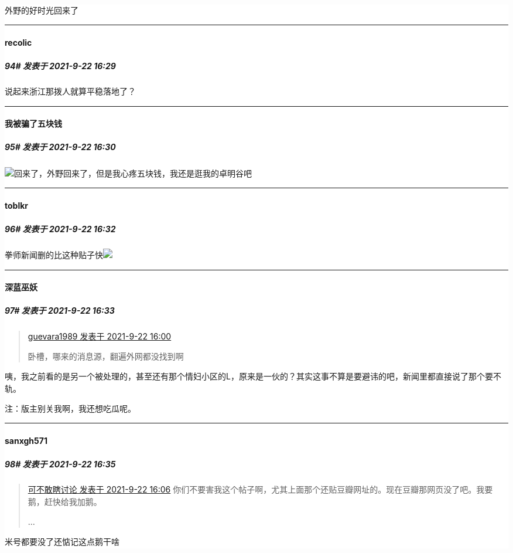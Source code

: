 
外野的好时光回来了


*****

####  recolic  
##### 94#       发表于 2021-9-22 16:29


说起来浙江那拨人就算平稳落地了？


*****

####  我被骗了五块钱  
##### 95#       发表于 2021-9-22 16:30


<img src="https://static.saraba1st.com/image/smiley/face2017/037.png" referrerpolicy="no-referrer">回来了，外野回来了，但是我心疼五块钱，我还是逛我的卓明谷吧


*****

####  toblkr  
##### 96#       发表于 2021-9-22 16:32


拳师新闻删的比这种贴子快<img src="https://static.saraba1st.com/image/smiley/face2017/048.png" referrerpolicy="no-referrer">


*****

####  深蓝巫妖  
##### 97#       发表于 2021-9-22 16:33


<blockquote><a href="httphttps://bbs.saraba1st.com/2b/forum.php?mod=redirect&amp;goto=findpost&amp;pid=52845391&amp;ptid=2027913" target="_blank">guevara1989 发表于 2021-9-22 16:00</a>

卧槽，哪来的消息源，翻遍外网都没找到啊</blockquote>
咦，我之前看的是另一个被处理的，甚至还有那个情妇小区的L，原来是一伙的？其实这事不算是要避讳的吧，新闻里都直接说了那个要不轨。


注：版主别关我啊，我还想吃瓜呢。


*****

####  sanxgh571  
##### 98#       发表于 2021-9-22 16:35


<blockquote><a href="httphttps://bbs.saraba1st.com/2b/forum.php?mod=redirect&amp;goto=findpost&amp;pid=52845473&amp;ptid=2027913" target="_blank">可不敢瞎讨论 发表于 2021-9-22 16:06</a>
你们不要害我这个帖子啊，尤其上面那个还贴豆瓣网址的。现在豆瓣那网页没了吧。我要鹅，赶快给我加鹅。

 ...</blockquote>
米号都要没了还惦记这点鹅干啥

